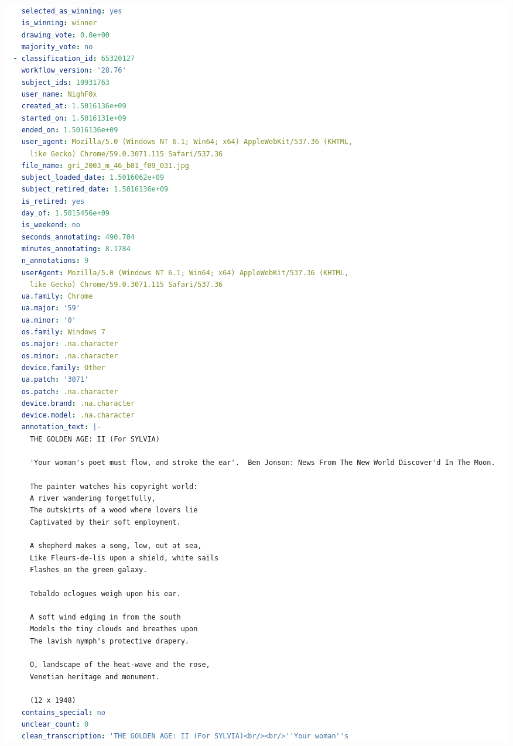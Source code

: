 ```yaml
    selected_as_winning: yes
    is_winning: winner
    drawing_vote: 0.0e+00
    majority_vote: no
  - classification_id: 65320127
    workflow_version: '28.76'
    subject_ids: 10931763
    user_name: NighF0x
    created_at: 1.5016136e+09
    started_on: 1.5016131e+09
    ended_on: 1.5016136e+09
    user_agent: Mozilla/5.0 (Windows NT 6.1; Win64; x64) AppleWebKit/537.36 (KHTML,
      like Gecko) Chrome/59.0.3071.115 Safari/537.36
    file_name: gri_2003_m_46_b01_f09_031.jpg
    subject_loaded_date: 1.5016062e+09
    subject_retired_date: 1.5016136e+09
    is_retired: yes
    day_of: 1.5015456e+09
    is_weekend: no
    seconds_annotating: 490.704
    minutes_annotating: 8.1784
    n_annotations: 9
    userAgent: Mozilla/5.0 (Windows NT 6.1; Win64; x64) AppleWebKit/537.36 (KHTML,
      like Gecko) Chrome/59.0.3071.115 Safari/537.36
    ua.family: Chrome
    ua.major: '59'
    ua.minor: '0'
    os.family: Windows 7
    os.major: .na.character
    os.minor: .na.character
    device.family: Other
    ua.patch: '3071'
    os.patch: .na.character
    device.brand: .na.character
    device.model: .na.character
    annotation_text: |-
      THE GOLDEN AGE: II (For SYLVIA)

      'Your woman's poet must flow, and stroke the ear'.  Ben Jonson: News From The New World Discover'd In The Moon.

      The painter watches his copyright world:
      A river wandering forgetfully,
      The outskirts of a wood where lovers lie
      Captivated by their soft employment.

      A shepherd makes a song, low, out at sea,
      Like Fleurs-de-lis upon a shield, white sails
      Flashes on the green galaxy.

      Tebaldo eclogues weigh upon his ear.

      A soft wind edging in from the south
      Models the tiny clouds and breathes upon
      The lavish nymph's protective drapery.

      O, landscape of the heat-wave and the rose,
      Venetian heritage and monument.

      (12 x 1948)
    contains_special: no
    unclear_count: 0
    clean_transcription: 'THE GOLDEN AGE: II (For SYLVIA)<br/><br/>''Your woman''s
```